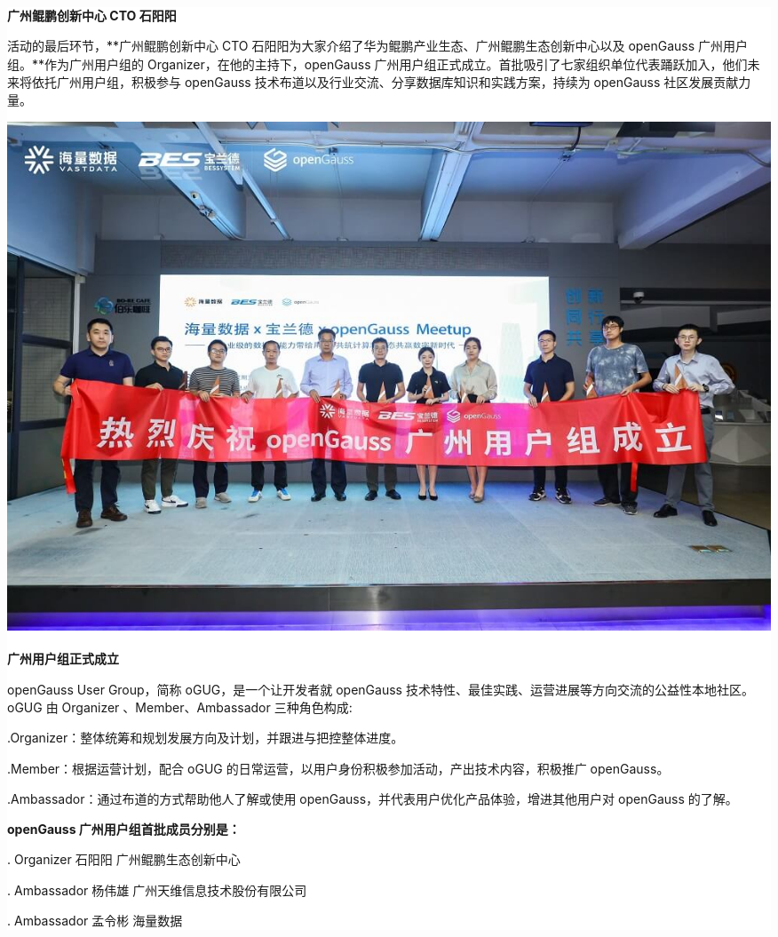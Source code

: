 **广州鲲鹏创新中心 CTO 石阳阳**

活动的最后环节，**广州鲲鹏创新中心 CTO 石阳阳为大家介绍了华为鲲鹏产业生态、广州鲲鹏生态创新中心以及 openGauss 广州用户组。**作为广州用户组的 Organizer，在他的主持下，openGauss 广州用户组正式成立。首批吸引了七家组织单位代表踊跃加入，他们未来将依托广州用户组，积极参与 openGauss 技术布道以及行业交流、分享数据库知识和实践方案，持续为 openGauss 社区发展贡献力量。

<img src="./pic11.jpg" width="100%" style="margin-bottom: 0.2rem;" />

**广州用户组正式成立**

openGauss User Group，简称 oGUG，是一个让开发者就 openGauss 技术特性、最佳实践、运营进展等方向交流的公益性本地社区。oGUG 由 Organizer 、Member、Ambassador 三种角色构成:

.Organizer：整体统筹和规划发展方向及计划，并跟进与把控整体进度。

.Member：根据运营计划，配合 oGUG 的日常运营，以用户身份积极参加活动，产出技术内容，积极推广 openGauss。

.Ambassador：通过布道的方式帮助他人了解或使用 openGauss，并代表用户优化产品体验，增进其他用户对 openGauss 的了解。

**openGauss 广州用户组首批成员分别是：**

. Organizer 石阳阳 广州鲲鹏生态创新中心

. Ambassador 杨伟雄 广州天维信息技术股份有限公司

. Ambassador 孟令彬 海量数据
